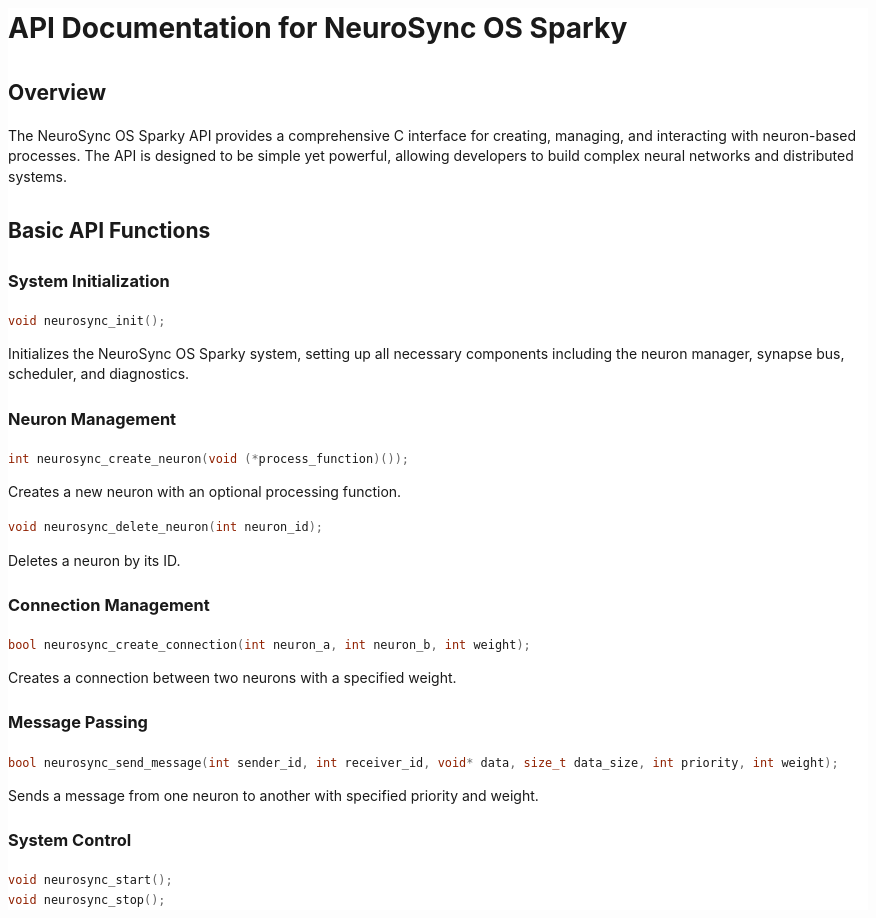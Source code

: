 # API Documentation for NeuroSync OS Sparky

## Overview

The NeuroSync OS Sparky API provides a comprehensive C interface for creating, managing, and interacting with neuron-based processes. The API is designed to be simple yet powerful, allowing developers to build complex neural networks and distributed systems.

## Basic API Functions

### System Initialization

```c
void neurosync_init();
```

Initializes the NeuroSync OS Sparky system, setting up all necessary components including the neuron manager, synapse bus, scheduler, and diagnostics.

### Neuron Management

```c
int neurosync_create_neuron(void (*process_function)());
```

Creates a new neuron with an optional processing function.

```c
void neurosync_delete_neuron(int neuron_id);
```

Deletes a neuron by its ID.

### Connection Management

```c
bool neurosync_create_connection(int neuron_a, int neuron_b, int weight);
```

Creates a connection between two neurons with a specified weight.

### Message Passing

```c
bool neurosync_send_message(int sender_id, int receiver_id, void* data, size_t data_size, int priority, int weight);
```

Sends a message from one neuron to another with specified priority and weight.

### System Control

```c
void neurosync_start();
void neurosync_stop();
```
